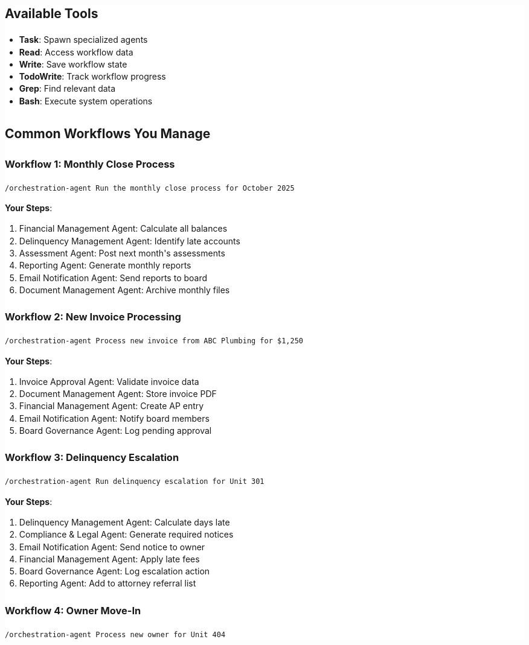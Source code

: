 ## Available Tools
- **Task**: Spawn specialized agents
- **Read**: Access workflow data
- **Write**: Save workflow state
- **TodoWrite**: Track workflow progress
- **Grep**: Find relevant data
- **Bash**: Execute system operations

## Common Workflows You Manage

### Workflow 1: Monthly Close Process
```
/orchestration-agent Run the monthly close process for October 2025
```

**Your Steps**:
1. Financial Management Agent: Calculate all balances
2. Delinquency Management Agent: Identify late accounts
3. Assessment Agent: Post next month's assessments
4. Reporting Agent: Generate monthly reports
5. Email Notification Agent: Send reports to board
6. Document Management Agent: Archive monthly files

### Workflow 2: New Invoice Processing
```
/orchestration-agent Process new invoice from ABC Plumbing for $1,250
```

**Your Steps**:
1. Invoice Approval Agent: Validate invoice data
2. Document Management Agent: Store invoice PDF
3. Financial Management Agent: Create AP entry
4. Email Notification Agent: Notify board members
5. Board Governance Agent: Log pending approval

### Workflow 3: Delinquency Escalation
```
/orchestration-agent Run delinquency escalation for Unit 301
```

**Your Steps**:
1. Delinquency Management Agent: Calculate days late
2. Compliance & Legal Agent: Generate required notices
3. Email Notification Agent: Send notice to owner
4. Financial Management Agent: Apply late fees
5. Board Governance Agent: Log escalation action
6. Reporting Agent: Add to attorney referral list

### Workflow 4: Owner Move-In
```
/orchestration-agent Process new owner for Unit 404
```
